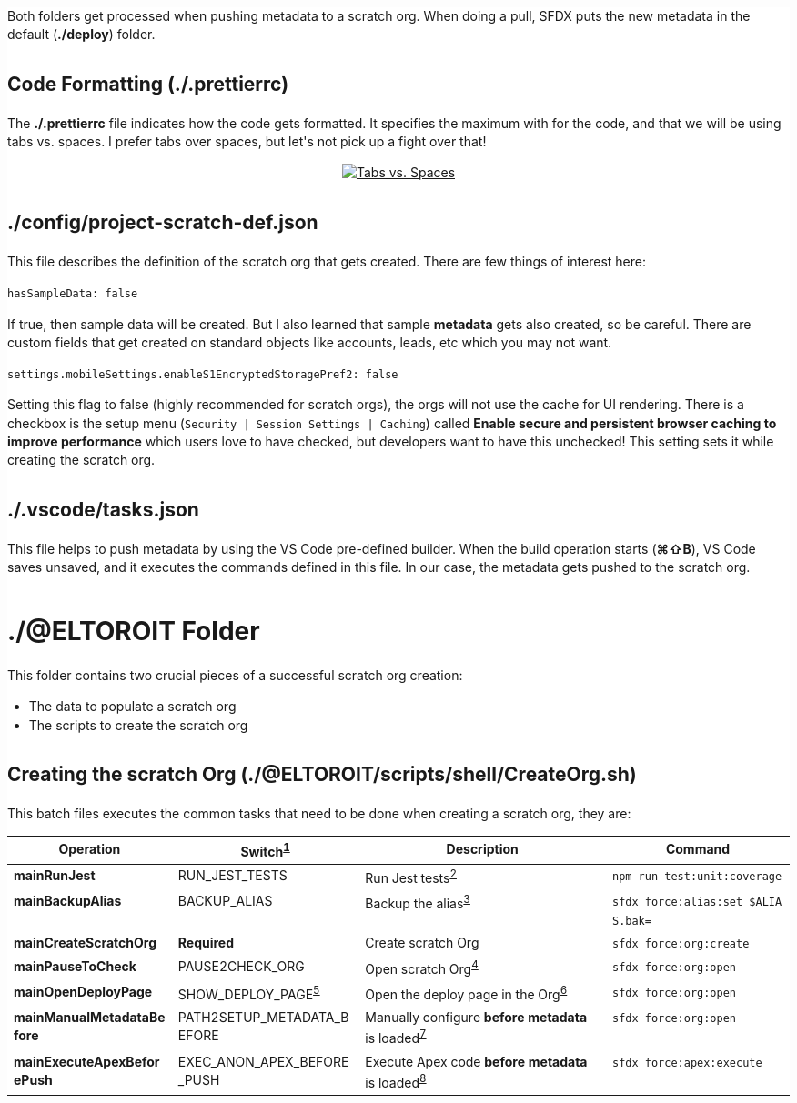 Both folders get processed when pushing metadata to a scratch org. When doing a pull, SFDX puts the new metadata in the default (**./deploy**) folder.

## Code Formatting (./.prettierrc)

The **./.prettierrc** file indicates how the code gets formatted. It specifies the maximum with for the code, and that we will be using tabs vs. spaces. I prefer tabs over spaces, but let's not pick up a fight over that!

<div align="center">
  <a href="https://www.youtube.com/watch?v=SsoOG6ZeyUI" target="_blank"><img src="https://github.com/eltoroit/ETScratchOrgsStarter/blob/blog/@ELTOROIT/blog/TabsVsSpaces.png?raw=true" alt="Tabs vs. Spaces"></a>
</div>

## ./config/project-scratch-def.json

This file describes the definition of the scratch org that gets created. There are few things of interest here:

`hasSampleData: false`

If true, then sample data will be created. But I also learned that sample **metadata** gets also created, so be careful. There are custom fields that get created on standard objects like accounts, leads, etc which you may not want.

`settings.mobileSettings.enableS1EncryptedStoragePref2: false`

Setting this flag to false (highly recommended for scratch orgs), the orgs will not use the cache for UI rendering. There is a checkbox is the setup menu (`Security | Session Settings | Caching`) called **Enable secure and persistent browser caching to improve performance** which users love to have checked, but developers want to have this unchecked! This setting sets it while creating the scratch org.

## ./.vscode/tasks.json

This file helps to push metadata by using the VS Code pre-defined builder. When the build operation starts (**⌘⇧B**), VS Code saves unsaved, and it executes the commands defined in this file. In our case, the metadata gets pushed to the scratch org.

# ./@ELTOROIT Folder

This folder contains two crucial pieces of a successful scratch org creation:

-   The data to populate a scratch org
-   The scripts to create the scratch org

## Creating the scratch Org (./@ELTOROIT/scripts/shell/CreateOrg.sh)

This batch files executes the common tasks that need to be done when creating a scratch org, they are:

| Operation                     | Switch<sup>[1](#FNF01)</sup>           | Description                                                             | Command                                      |
| ----------------------------- | -------------------------------------- | ----------------------------------------------------------------------- | -------------------------------------------- |
| **mainRunJest**               | RUN_JEST_TESTS                         | Run Jest tests<sup>[2](#FNF02)</sup>                                    | `npm run test:unit:coverage`                 |
| **mainBackupAlias**           | BACKUP_ALIAS                           | Backup the alias<sup>[3](#FNF03)</sup>                                  | `sfdx force:alias:set $ALIAS.bak=`           |
| **mainCreateScratchOrg**      | **Required**                           | Create scratch Org                                                      | `sfdx force:org:create`                      |
| **mainPauseToCheck**          | PAUSE2CHECK_ORG                        | Open scratch Org<sup>[4](#FNF04)</sup>                                  | `sfdx force:org:open`                        |
| **mainOpenDeployPage**        | SHOW_DEPLOY_PAGE<sup>[5](#FNF05)</sup> | Open the deploy page in the Org<sup>[6](#FNF06)</sup>                   | `sfdx force:org:open`                        |
| **mainManualMetadataBefore**  | PATH2SETUP_METADATA_BEFORE             | Manually configure **before metadata** is loaded<sup>[7](#FNF07)</sup>  | `sfdx force:org:open`                        |
| **mainExecuteApexBeforePush** | EXEC_ANON_APEX_BEFORE_PUSH             | Execute Apex code **before metadata** is loaded<sup>[8](#FNF08)</sup>   | `sfdx force:apex:execute`                    |